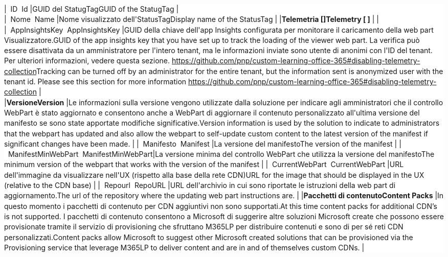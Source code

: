 |<span data-ttu-id="98a0f-183">&nbsp;&nbsp;ID</span><span class="sxs-lookup"><span data-stu-id="98a0f-183">&nbsp;&nbsp;Id</span></span>                |<span data-ttu-id="98a0f-184">GUID del StatugTag</span><span class="sxs-lookup"><span data-stu-id="98a0f-184">GUID of the StatugTag</span></span>                                                                      |  
|<span data-ttu-id="98a0f-185">&nbsp;&nbsp;Nome</span><span class="sxs-lookup"><span data-stu-id="98a0f-185">&nbsp;&nbsp;Name</span></span>              |<span data-ttu-id="98a0f-186">Nome visualizzato dell'StatusTag</span><span class="sxs-lookup"><span data-stu-id="98a0f-186">Display name of the StatusTag</span></span>                                                              | 
|<span data-ttu-id="98a0f-187">**Telemetria []**</span><span class="sxs-lookup"><span data-stu-id="98a0f-187">**Telemetry  [ ]**</span></span>            |                                                                                           |  
|<span data-ttu-id="98a0f-188">&nbsp;&nbsp;AppInsightsKey</span><span class="sxs-lookup"><span data-stu-id="98a0f-188">&nbsp;&nbsp;AppInsightsKey</span></span>    |<span data-ttu-id="98a0f-189">GUID della chiave dell'app Insights configurata per monitorare il caricamento della web part Visualizzatore.</span><span class="sxs-lookup"><span data-stu-id="98a0f-189">GUID of the app insights key that you have set up to track the loading of the viewer web part.</span></span> <span data-ttu-id="98a0f-190">La verifica può essere disattivata da un amministratore per l'intero tenant, ma le informazioni inviate sono utente di anonimi con l'ID del tenant. Per ulteriori informazioni, vedere questa sezione. https://github.com/pnp/custom-learning-office-365#disabling-telemetry-collection</span><span class="sxs-lookup"><span data-stu-id="98a0f-190">Tracking can be turned off by an administrator for the entire tenant, but the information sent is anonymized user with the tenant id. Please see this section for more information https://github.com/pnp/custom-learning-office-365#disabling-telemetry-collection</span></span>               |  
|<span data-ttu-id="98a0f-191">**Versione**</span><span class="sxs-lookup"><span data-stu-id="98a0f-191">**Version**</span></span>                   |<span data-ttu-id="98a0f-192">Le informazioni sulla versione vengono utilizzate dalla soluzione per indicare agli amministratori che il controllo WebPart è stato aggiornato e consentono anche a WebPart di aggiornare il contenuto personalizzato all'ultima versione del manifesto se sono state apportate modifiche significative.</span><span class="sxs-lookup"><span data-stu-id="98a0f-192">Version information is used by the solution to indicate to administrators that the webpart has updated and also allow the webpart to self-update custom content to the latest version of the manifest if significant changes have been made.</span></span>         | 
|<span data-ttu-id="98a0f-193">&nbsp;&nbsp;Manifesto</span><span class="sxs-lookup"><span data-stu-id="98a0f-193">&nbsp;&nbsp;Manifest</span></span>          |<span data-ttu-id="98a0f-194">La versione del manifesto</span><span class="sxs-lookup"><span data-stu-id="98a0f-194">The version of the manifest</span></span>                                               |
|<span data-ttu-id="98a0f-195">&nbsp;&nbsp;ManifestMinWebPart</span><span class="sxs-lookup"><span data-stu-id="98a0f-195">&nbsp;&nbsp;ManifestMinWebPart</span></span>|<span data-ttu-id="98a0f-196">La versione minima del controllo WebPart che utilizza la versione del manifesto</span><span class="sxs-lookup"><span data-stu-id="98a0f-196">The minimum version of the webpart that works with the version of the manifest</span></span>             |
|<span data-ttu-id="98a0f-197">&nbsp;&nbsp;CurrentWebPart</span><span class="sxs-lookup"><span data-stu-id="98a0f-197">&nbsp;&nbsp;CurrentWebPart</span></span>    |<span data-ttu-id="98a0f-198">URL dell'immagine da visualizzare nell'UX (rispetto alla base della rete CDN)</span><span class="sxs-lookup"><span data-stu-id="98a0f-198">URL for the image that should be displayed in the UX (relative to the CDN base)</span></span>            |
|<span data-ttu-id="98a0f-199">&nbsp;&nbsp;Repourl</span><span class="sxs-lookup"><span data-stu-id="98a0f-199">&nbsp;&nbsp;RepoURL</span></span>           |<span data-ttu-id="98a0f-200">URL dell'archivio in cui sono riportate le istruzioni della web part di aggiornamento.</span><span class="sxs-lookup"><span data-stu-id="98a0f-200">The url of the repository where the updating web part instructions are.</span></span>                    |
|<span data-ttu-id="98a0f-201">**Pacchetti di contenuto**</span><span class="sxs-lookup"><span data-stu-id="98a0f-201">**Content Packs**</span></span>             |<span data-ttu-id="98a0f-202">In questo momento i pacchetti di contenuto per CDN aggiuntivi non sono supportati.</span><span class="sxs-lookup"><span data-stu-id="98a0f-202">At this time content packs for additional CDN’s is not supported.</span></span> <span data-ttu-id="98a0f-203">I pacchetti di contenuto consentono a Microsoft di suggerire altre soluzioni Microsoft create che possono essere provisionate tramite il servizio di provisioning che sfruttano M365LP per distribuire contenuti e sono di per sé reti CDN personalizzati.</span><span class="sxs-lookup"><span data-stu-id="98a0f-203">Content packs allow Microsoft to suggest other Microsoft created solutions that can be provisioned via the Provisioning service that leverage M365LP to deliver content and are in and of themselves custom CDNs.</span></span>       | 